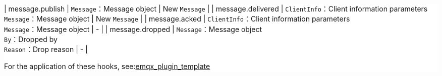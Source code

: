 | message.publish      | `Message`：Message object                                                                                                                                                | New `Message`      |
| message.delivered    | `ClientInfo`：Client information parameters<br/>`Message`：Message object                                                                                                | New `Message`      |
| message.acked        | `ClientInfo`：Client information parameters<br/>`Message`：Message object                                                                                                | -                  |
| message.dropped      | `Message`：Message object<br>`By`：Dropped by<br>`Reason`：Drop reason                                                                                                   | -                  |

For the application of these hooks, see:[emqx_plugin_template](https://github.com/emqx/emqx-plugin-template)
